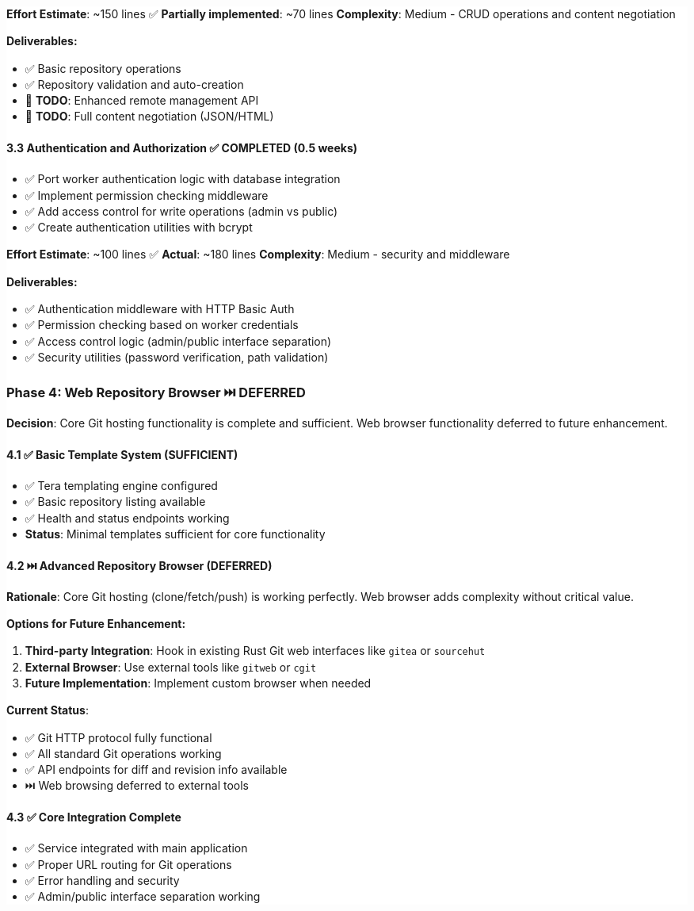 **Effort Estimate**: ~150 lines ✅ **Partially implemented**: ~70 lines
**Complexity**: Medium - CRUD operations and content negotiation

**Deliverables:**
- ✅ Basic repository operations
- ✅ Repository validation and auto-creation
- 🔄 **TODO**: Enhanced remote management API
- 🔄 **TODO**: Full content negotiation (JSON/HTML)

#### 3.3 Authentication and Authorization ✅ **COMPLETED** (0.5 weeks)
- ✅ Port worker authentication logic with database integration
- ✅ Implement permission checking middleware
- ✅ Add access control for write operations (admin vs public)
- ✅ Create authentication utilities with bcrypt

**Effort Estimate**: ~100 lines ✅ **Actual**: ~180 lines
**Complexity**: Medium - security and middleware

**Deliverables:**
- ✅ Authentication middleware with HTTP Basic Auth
- ✅ Permission checking based on worker credentials
- ✅ Access control logic (admin/public interface separation)
- ✅ Security utilities (password verification, path validation)

### Phase 4: Web Repository Browser ⏭️ **DEFERRED** 
**Decision**: Core Git hosting functionality is complete and sufficient. Web browser functionality deferred to future enhancement.

#### 4.1 ✅ Basic Template System (SUFFICIENT)
- ✅ Tera templating engine configured
- ✅ Basic repository listing available
- ✅ Health and status endpoints working
- **Status**: Minimal templates sufficient for core functionality

#### 4.2 ⏭️ Advanced Repository Browser (DEFERRED)
**Rationale**: Core Git hosting (clone/fetch/push) is working perfectly. Web browser adds complexity without critical value.

**Options for Future Enhancement:**
1. **Third-party Integration**: Hook in existing Rust Git web interfaces like `gitea` or `sourcehut`
2. **External Browser**: Use external tools like `gitweb` or `cgit`
3. **Future Implementation**: Implement custom browser when needed

**Current Status**: 
- ✅ Git HTTP protocol fully functional
- ✅ All standard Git operations working
- ✅ API endpoints for diff and revision info available
- ⏭️ Web browsing deferred to external tools

#### 4.3 ✅ Core Integration Complete
- ✅ Service integrated with main application
- ✅ Proper URL routing for Git operations
- ✅ Error handling and security
- ✅ Admin/public interface separation working
